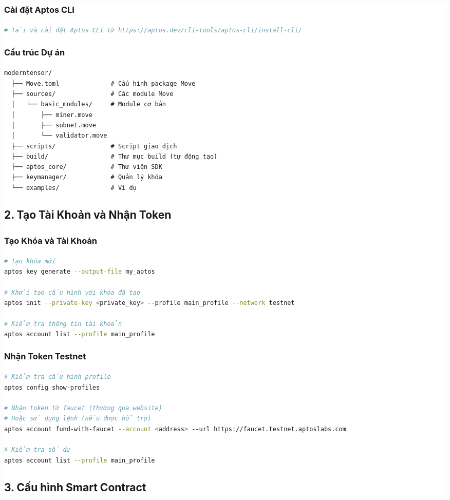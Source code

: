 ### Cài đặt Aptos CLI
```bash
# Tải và cài đặt Aptos CLI từ https://aptos.dev/cli-tools/aptos-cli/install-cli/
```

### Cấu trúc Dự án
```
moderntensor/
  ├── Move.toml              # Cấu hình package Move
  ├── sources/               # Các module Move
  │   └── basic_modules/     # Module cơ bản
  │       ├── miner.move
  │       ├── subnet.move
  │       └── validator.move
  ├── scripts/               # Script giao dịch
  ├── build/                 # Thư mục build (tự động tạo)
  ├── aptos_core/            # Thư viện SDK
  ├── keymanager/            # Quản lý khóa
  └── examples/              # Ví dụ
```

## 2. Tạo Tài Khoản và Nhận Token

### Tạo Khóa và Tài Khoản
```bash
# Tạo khóa mới
aptos key generate --output-file my_aptos

# Khởi tạo cấu hình với khóa đã tạo
aptos init --private-key <private_key> --profile main_profile --network testnet

# Kiểm tra thông tin tài khoản
aptos account list --profile main_profile
```

### Nhận Token Testnet
```bash
# Kiểm tra cấu hình profile
aptos config show-profiles

# Nhận token từ faucet (thường qua website)
# Hoặc sử dụng lệnh (nếu được hỗ trợ)
aptos account fund-with-faucet --account <address> --url https://faucet.testnet.aptoslabs.com

# Kiểm tra số dư
aptos account list --profile main_profile
```

## 3. Cấu hình Smart Contract

